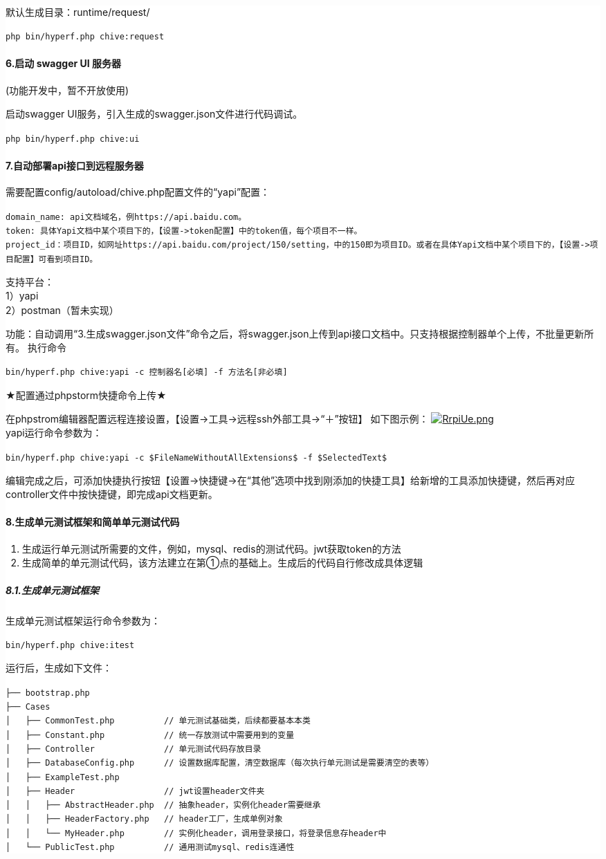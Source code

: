 默认生成目录：runtime/request/
```
php bin/hyperf.php chive:request
```

#### 6.启动 swagger UI 服务器

(功能开发中，暂不开放使用)

启动swagger UI服务，引入生成的swagger.json文件进行代码调试。
```
php bin/hyperf.php chive:ui
```

#### 7.自动部署api接口到远程服务器
需要配置config/autoload/chive.php配置文件的“yapi”配置：
```
domain_name: api文档域名，例https://api.baidu.com。
token: 具体Yapi文档中某个项目下的，【设置->token配置】中的token值，每个项目不一样。
project_id：项目ID，如网址https://api.baidu.com/project/150/setting，中的150即为项目ID。或者在具体Yapi文档中某个项目下的，【设置->项目配置】可看到项目ID。
```

支持平台：  
1）yapi  
2）postman（暂未实现）

功能：自动调用“3.生成swagger.json文件”命令之后，将swagger.json上传到api接口文档中。只支持根据控制器单个上传，不批量更新所有。
执行命令
```
bin/hyperf.php chive:yapi -c 控制器名[必填] -f 方法名[非必填]
```


★配置通过phpstorm快捷命令上传★


在phpstrom编辑器配置远程连接设置，【设置->工具->远程ssh外部工具->“＋”按钮】
如下图示例：
[![RrpiUe.png](https://z3.ax1x.com/2021/07/01/RrpiUe.png)](https://imgtu.com/i/RrpiUe)  
yapi运行命令参数为：
```
bin/hyperf.php chive:yapi -c $FileNameWithoutAllExtensions$ -f $SelectedText$
```

编辑完成之后，可添加快捷执行按钮【设置->快捷键->在“其他”选项中找到刚添加的快捷工具】给新增的工具添加快捷键，然后再对应controller文件中按快捷键，即完成api文档更新。


#### 8.生成单元测试框架和简单单元测试代码
1) 生成运行单元测试所需要的文件，例如，mysql、redis的测试代码。jwt获取token的方法
2) 生成简单的单元测试代码，该方法建立在第①点的基础上。生成后的代码自行修改成具体逻辑

##### 8.1.生成单元测试框架
生成单元测试框架运行命令参数为：
```
bin/hyperf.php chive:itest
```
运行后，生成如下文件：
```
├── bootstrap.php              
├── Cases
│   ├── CommonTest.php          // 单元测试基础类，后续都要基本本类
│   ├── Constant.php            // 统一存放测试中需要用到的变量
│   ├── Controller              // 单元测试代码存放目录
│   ├── DatabaseConfig.php      // 设置数据库配置，清空数据库（每次执行单元测试是需要清空的表等）
│   ├── ExampleTest.php
│   ├── Header                  // jwt设置header文件夹
│   │   ├── AbstractHeader.php  // 抽象header，实例化header需要继承
│   │   ├── HeaderFactory.php   // header工厂，生成单例对象
│   │   └── MyHeader.php        // 实例化header，调用登录接口，将登录信息存header中
│   └── PublicTest.php          // 通用测试mysql、redis连通性
```